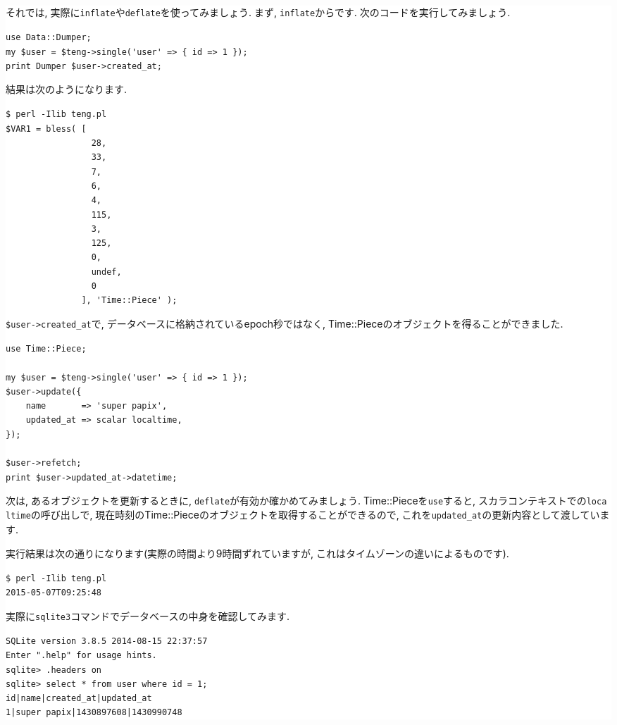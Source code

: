 それでは, 実際に`inflate`や`deflate`を使ってみましょう.
まず, `inflate`からです. 次のコードを実行してみましょう.

```perl:teng.pl(抜粋)
use Data::Dumper;
my $user = $teng->single('user' => { id => 1 });
print Dumper $user->created_at;
```

結果は次のようになります.

```
$ perl -Ilib teng.pl
$VAR1 = bless( [
                 28,
                 33,
                 7,
                 6,
                 4,
                 115,
                 3,
                 125,
                 0,
                 undef,
                 0
               ], 'Time::Piece' );
```

`$user->created_at`で, データベースに格納されているepoch秒ではなく, Time::Pieceのオブジェクトを得ることができました.

```perl:teng.pl(抜粋)
use Time::Piece;

my $user = $teng->single('user' => { id => 1 });
$user->update({
    name       => 'super papix',
    updated_at => scalar localtime,
});

$user->refetch;
print $user->updated_at->datetime;
```

次は, あるオブジェクトを更新するときに, `deflate`が有効か確かめてみましょう.
Time::Pieceを`use`すると, スカラコンテキストでの`localtime`の呼び出しで, 現在時刻のTime::Pieceのオブジェクトを取得することができるので, これを`updated_at`の更新内容として渡しています.

実行結果は次の通りになります(実際の時間より9時間ずれていますが, これはタイムゾーンの違いによるものです).

```
$ perl -Ilib teng.pl
2015-05-07T09:25:48
```

実際に`sqlite3`コマンドでデータベースの中身を確認してみます.

```
SQLite version 3.8.5 2014-08-15 22:37:57
Enter ".help" for usage hints.
sqlite> .headers on
sqlite> select * from user where id = 1;
id|name|created_at|updated_at
1|super papix|1430897608|1430990748
```
